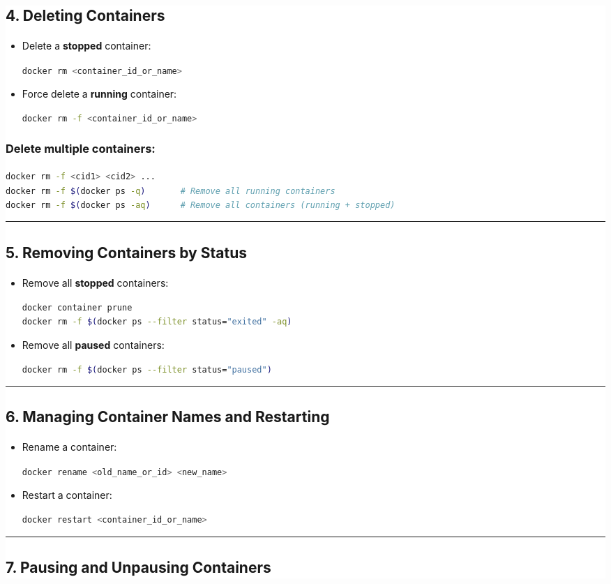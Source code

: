 
## 4. Deleting Containers

* Delete a **stopped** container:

  ```bash
  docker rm <container_id_or_name>
  ```
* Force delete a **running** container:

  ```bash
  docker rm -f <container_id_or_name>
  ```

### Delete multiple containers:

```bash
docker rm -f <cid1> <cid2> ...
docker rm -f $(docker ps -q)       # Remove all running containers
docker rm -f $(docker ps -aq)      # Remove all containers (running + stopped)
```

---

## 5. Removing Containers by Status

* Remove all **stopped** containers:

  ```bash
  docker container prune
  docker rm -f $(docker ps --filter status="exited" -aq)
  ```

* Remove all **paused** containers:

  ```bash
  docker rm -f $(docker ps --filter status="paused")
  ```

---

## 6. Managing Container Names and Restarting

* Rename a container:

  ```bash
  docker rename <old_name_or_id> <new_name>
  ```
* Restart a container:

  ```bash
  docker restart <container_id_or_name>
  ```

---

## 7. Pausing and Unpausing Containers
